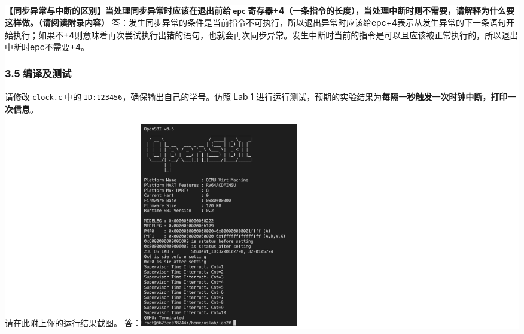 ```c
```

**【同步异常与中断的区别】当处理同步异常时应该在退出前给 `epc` 寄存器+4（一条指令的长度），当处理中断时则不需要，请解释为什么要这样做。（请阅读附录内容）**
答：发生同步异常的条件是当前指令不可执行，所以退出异常时应该给epc+4表示从发生异常的下一条语句开始执行；如果不+4则意味着再次尝试执行出错的语句，也就会再次同步异常。发生中断时当前的指令是可以且应该被正常执行的，所以退出中断时epc不需要+4。

### 3.5 编译及测试


请修改 `clock.c` 中的 `ID:123456`，确保输出自己的学号。仿照 Lab 1 进行运行测试，预期的实验结果为**每隔一秒触发一次时钟中断，打印一次信息**。

请在此附上你的运行结果截图。
答：<img src="image-20221012135054425.png" alt="image-20221012135054425" style="zoom: 33%;" />
